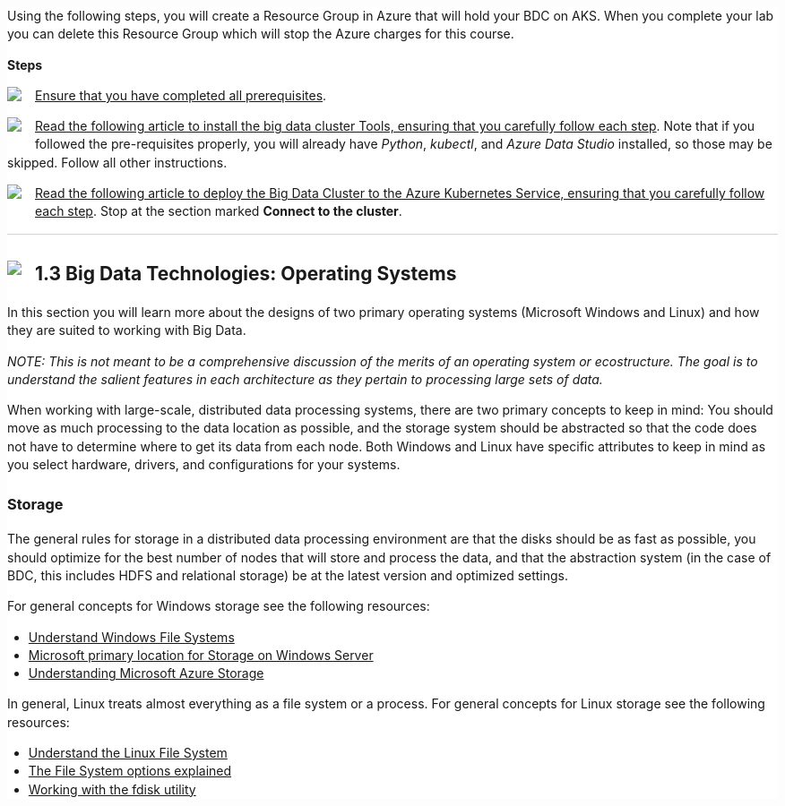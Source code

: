 Using the following steps, you will create a Resource Group in Azure that will hold your BDC on AKS. When you complete your lab you can delete this Resource Group which will stop the Azure charges for this course. 

<p><b>Steps</b></p>

<p><img style="float: left; margin: 0px 15px 15px 0px;" src="../graphics/checkbox.png"> <a href="https://github.com/microsoft/sqlworkshops-bdc/blob/master/SQL2019BDC/00%20-%20Prerequisites.md" target="_blank">  Ensure that you have completed all prerequisites</a>.</p>

<p><img style="float: left; margin: 0px 15px 15px 0px;" src="../graphics/checkbox.png"> <a href="https://docs.microsoft.com/en-us/sql/big-data-cluster/deploy-big-data-tools?view=sqlallproducts-allversions" target="_blank"> Read the following article to install the big data cluster Tools, ensuring that you carefully follow each step</a>. Note that if you followed the pre-requisites properly, you will already have <i>Python</i>, <i>kubectl</i>, and <i>Azure Data Studio</i> installed, so those may be skipped. Follow all other instructions.</p>

<p><img style="float: left; margin: 0px 15px 15px 0px;" src="../graphics/checkbox.png"> <a href="https://docs.microsoft.com/en-us/sql/big-data-cluster/quickstart-big-data-cluster-deploy?view=sqlallproducts-allversions" target="_blank"> Read the following article to deploy the Big Data Cluster to the Azure Kubernetes Service, ensuring that you carefully follow each step</a>. Stop at the section marked <b>Connect to the cluster</b>.</p>
 
<p style="border-bottom: 1px solid lightgrey;"></p>

<h2><img style="float: left; margin: 0px 15px 15px 0px;" src="../graphics/pencil2.png"><a name="1-3">1.3 Big Data Technologies: Operating Systems</a></h2>

In this section you will learn more about the designs of two primary operating systems (Microsoft Windows and Linux) and how they are suited to working with Big Data. 

<i>NOTE: This is not meant to be a comprehensive discussion of the merits of an operating system or ecostructure. The goal is to understand the salient features in each architecture as they pertain to processing large sets of data.</i>

When working with large-scale, distributed data processing systems, there are two primary concepts to keep in mind: You should move as much processing to the data location as possible, and the storage system should be abstracted so that the code does not have to determine where to get its data from each node. Both Windows and Linux have specific attributes to keep in mind as you select hardware, drivers, and configurations for your systems. 

<h3>Storage</h3>

The general rules for storage in a distributed data processing environment are that the disks should be as fast as possible, you should optimize for the best number of nodes that will store and process the data, and that the abstraction system (in the case of BDC, this includes HDFS and relational storage) be at the latest version and optimized settings.

For general concepts for Windows storage see the following resources:

<ul>
    <li><a href="https://social.technet.microsoft.com/wiki/contents/articles/5375.windows-file-systems.aspx?Redirected=true" target="_blank">Understand Windows File Systems</a></li>
    <li><a href="https://docs.microsoft.com/en-us/windows-server/storage/storage" target="_blank">Microsoft primary location for Storage on Windows Server</a></li>
    <li><a href="https://docs.microsoft.com/en-us/azure/storage/common/storage-introduction" target="_blank">Understanding Microsoft Azure Storage</a></li>
</ul>

In general, Linux treats almost everything as a file system or a process. For general concepts for Linux storage see the following resources:

<ul>
    <li><a href="http://www.tldp.org/LDP/intro-linux/html/sect_03_01.html" target="_blank">Understand the Linux File System</a></li>
    <li><a href="https://www.howtogeek.com/howto/33552/htg-explains-which-linux-file-system-should-you-choose/" target="_blank">The File System options explained</a></li>
    <li><a href="https://www.tecmint.com/fdisk-commands-to-manage-linux-disk-partitions/" target="_blank">Working with the fdisk utility</a></li>
</ul>
